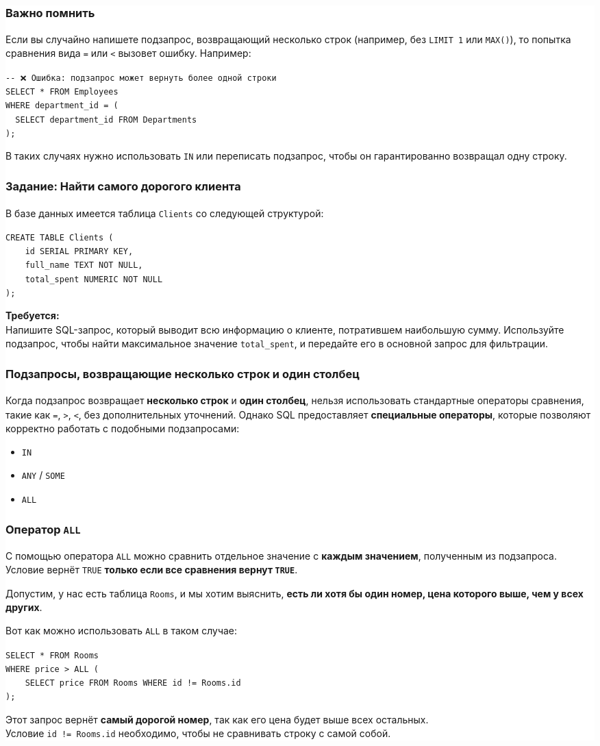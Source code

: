 ### Важно помнить

Если вы случайно напишете подзапрос, возвращающий несколько строк (например, без `LIMIT 1` или `MAX()`), то попытка сравнения вида `=` или `<` вызовет ошибку. Например:
```
-- ❌ Ошибка: подзапрос может вернуть более одной строки
SELECT * FROM Employees
WHERE department_id = (
  SELECT department_id FROM Departments
);
```
В таких случаях нужно использовать `IN` или переписать подзапрос, чтобы он гарантированно возвращал одну строку.

### **Задание: Найти самого дорогого клиента**

В базе данных имеется таблица `Clients` со следующей структурой:
```
CREATE TABLE Clients (
    id SERIAL PRIMARY KEY,
    full_name TEXT NOT NULL,
    total_spent NUMERIC NOT NULL
);
```
**Требуется:**  
Напишите SQL-запрос, который выводит всю информацию о клиенте, потратившем наибольшую сумму. Используйте подзапрос, чтобы найти максимальное значение `total_spent`, и передайте его в основной запрос для фильтрации.



### Подзапросы, возвращающие несколько строк и один столбец

Когда подзапрос возвращает **несколько строк** и **один столбец**, нельзя использовать стандартные операторы сравнения, такие как `=`, `>`, `<`, без дополнительных уточнений. Однако SQL предоставляет **специальные операторы**, которые позволяют корректно работать с подобными подзапросами:
- `IN`
    
- `ANY` / `SOME`
    
- `ALL`
### Оператор `ALL`

С помощью оператора `ALL` можно сравнить отдельное значение с **каждым значением**, полученным из подзапроса. Условие вернёт `TRUE` **только если все сравнения вернут `TRUE`**.

Допустим, у нас есть таблица `Rooms`, и мы хотим выяснить, **есть ли хотя бы один номер, цена которого выше, чем у всех других**.

Вот как можно использовать `ALL` в таком случае:
```
SELECT * FROM Rooms
WHERE price > ALL (
    SELECT price FROM Rooms WHERE id != Rooms.id
);
```
Этот запрос вернёт **самый дорогой номер**, так как его цена будет выше всех остальных.  
Условие `id != Rooms.id` необходимо, чтобы не сравнивать строку с самой собой.
